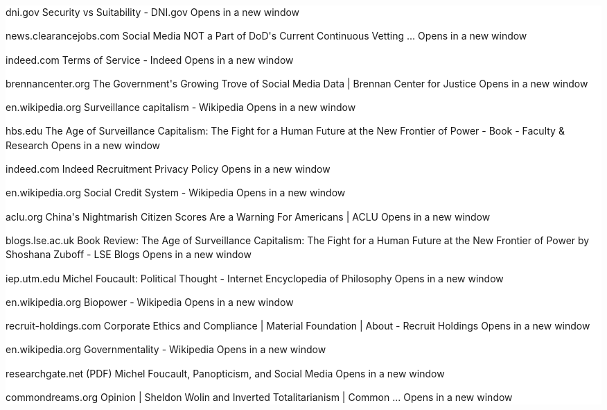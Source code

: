 dni.gov
Security vs Suitability - DNI.gov
Opens in a new window

news.clearancejobs.com
Social Media NOT a Part of DoD's Current Continuous Vetting ...
Opens in a new window

indeed.com
Terms of Service - Indeed
Opens in a new window

brennancenter.org
The Government's Growing Trove of Social Media Data | Brennan Center for Justice
Opens in a new window

en.wikipedia.org
Surveillance capitalism - Wikipedia
Opens in a new window

hbs.edu
The Age of Surveillance Capitalism: The Fight for a Human Future at the New Frontier of Power - Book - Faculty & Research
Opens in a new window

indeed.com
Indeed Recruitment Privacy Policy
Opens in a new window

en.wikipedia.org
Social Credit System - Wikipedia
Opens in a new window

aclu.org
China's Nightmarish Citizen Scores Are a Warning For Americans | ACLU
Opens in a new window

blogs.lse.ac.uk
Book Review: The Age of Surveillance Capitalism: The Fight for a Human Future at the New Frontier of Power by Shoshana Zuboff - LSE Blogs
Opens in a new window

iep.utm.edu
Michel Foucault: Political Thought - Internet Encyclopedia of Philosophy
Opens in a new window

en.wikipedia.org
Biopower - Wikipedia
Opens in a new window

recruit-holdings.com
Corporate Ethics and Compliance | Material Foundation | About - Recruit Holdings
Opens in a new window

en.wikipedia.org
Governmentality - Wikipedia
Opens in a new window

researchgate.net
(PDF) Michel Foucault, Panopticism, and Social Media
Opens in a new window

commondreams.org
Opinion | Sheldon Wolin and Inverted Totalitarianism | Common ...
Opens in a new window
